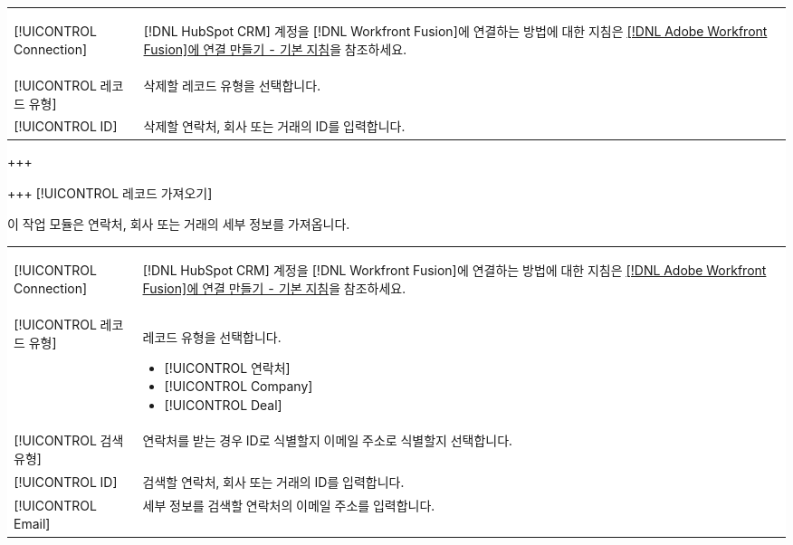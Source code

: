 <table style="table-layout:auto"> 
 <col> 
 <col> 
 <tbody> 
  <tr> 
   <td role="rowheader"> <p>[!UICONTROL Connection]</p> </td> 
   <td> <p>[!DNL HubSpot CRM] 계정을 [!DNL Workfront Fusion]에 연결하는 방법에 대한 지침은 <a href="/help/workfront-fusion/create-scenarios/connect-to-apps/connect-to-fusion-general.md" class="MCXref xref" data-mc-variable-override="">[!DNL Adobe Workfront Fusion]에 연결 만들기 - 기본 지침</a>을 참조하세요.</p> </td> 
  </tr> 
  <tr> 
   <td role="rowheader">[!UICONTROL 레코드 유형]</td> 
   <td>삭제할 레코드 유형을 선택합니다.</td> 
  </tr> 
  <tr> 
   <td role="rowheader">[!UICONTROL ID]</td> 
   <td>삭제할 연락처, 회사 또는 거래의 ID를 입력합니다. </td> 
  </tr> 
 </tbody> 
</table>

+++

+++ [!UICONTROL 레코드 가져오기]

이 작업 모듈은 연락처, 회사 또는 거래의 세부 정보를 가져옵니다.

<table style="table-layout:auto"> 
 <col> 
 <col> 
 <tbody> 
  <tr> 
   <td role="rowheader"> <p>[!UICONTROL Connection]</p> </td> 
   <td> <p>[!DNL HubSpot CRM] 계정을 [!DNL Workfront Fusion]에 연결하는 방법에 대한 지침은 <a href="/help/workfront-fusion/create-scenarios/connect-to-apps/connect-to-fusion-general.md" class="MCXref xref" data-mc-variable-override="">[!DNL Adobe Workfront Fusion]에 연결 만들기 - 기본 지침</a>을 참조하세요.</p> </td> 
  </tr> 
  <tr> 
   <td role="rowheader">[!UICONTROL 레코드 유형]</td> 
   <td> <p>레코드 유형을 선택합니다.</p> 
    <ul> 
     <li>[!UICONTROL 연락처]</li> 
     <li>[!UICONTROL Company] </li> 
     <li>[!UICONTROL Deal]</li> 
    </ul> </td> 
  </tr> 
  <tr> 
   <td role="rowheader">[!UICONTROL 검색 유형]</td> 
   <td>연락처를 받는 경우 ID로 식별할지 이메일 주소로 식별할지 선택합니다.</td> 
  </tr> 
  <tr> 
   <td role="rowheader">[!UICONTROL ID]</td> 
   <td>검색할 연락처, 회사 또는 거래의 ID를 입력합니다. </td> 
  </tr> 
  <tr> 
   <td role="rowheader">[!UICONTROL Email]</td> 
   <td>세부 정보를 검색할 연락처의 이메일 주소를 입력합니다. </td> 
  </tr> 
 </tbody> 
</table>
